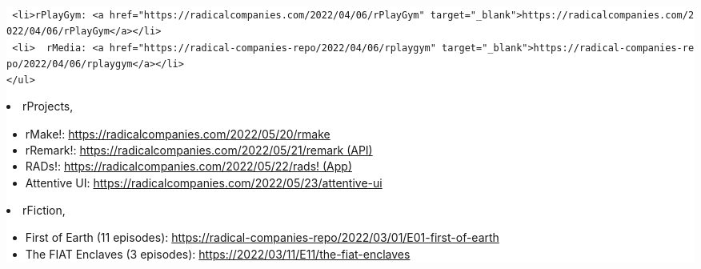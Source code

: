      <li>rPlayGym: <a href="https://radicalcompanies.com/2022/04/06/rPlayGym" target="_blank">https://radicalcompanies.com/2022/04/06/rPlayGym</a></li>
     <li>  rMedia: <a href="https://radical-companies-repo/2022/04/06/rplaygym" target="_blank">https://radical-companies-repo/2022/04/06/rplaygym</a></li>
    </ul>
   <li>rProjects,</li>
    <ul>
     <li>      rMake!: <a href="https://radicalcompanies.com/2022/05/20/rmake" target="_blank">https://radicalcompanies.com/2022/05/20/rmake</a></li>
     <li>    rRemark!: <a href="https://radicalcompanies.com/2022/05/21/remark" target="_blank">https://radicalcompanies.com/2022/05/21/remark (API)</a></li>
     <li>       RADs!: <a href="https://radicalcompanies.com/2022/05/22/rads!" target="_blank">https://radicalcompanies.com/2022/05/22/rads! (App)</a></li>
     <li>Attentive UI: <a href="https://radicalcompanies.com/2022/05/23/attentive-ui" target="_blank">https://radicalcompanies.com/2022/05/23/attentive-ui</a></li>
    </ul>
   <li>rFiction,</li>
    <ul>
     <li>  First of Earth (11 episodes): <a href="https://radical-companies-repo/2022/03/01/E01-first-of-earth" target="_blank">https://radical-companies-repo/2022/03/01/E01-first-of-earth</a></li>
     <li>The FIAT Enclaves (3 episodes): <a href="https://2022/03/11/E11/the-fiat-enclaves" target="_blank">https://2022/03/11/E11/the-fiat-enclaves</a></li>
    </ul>
